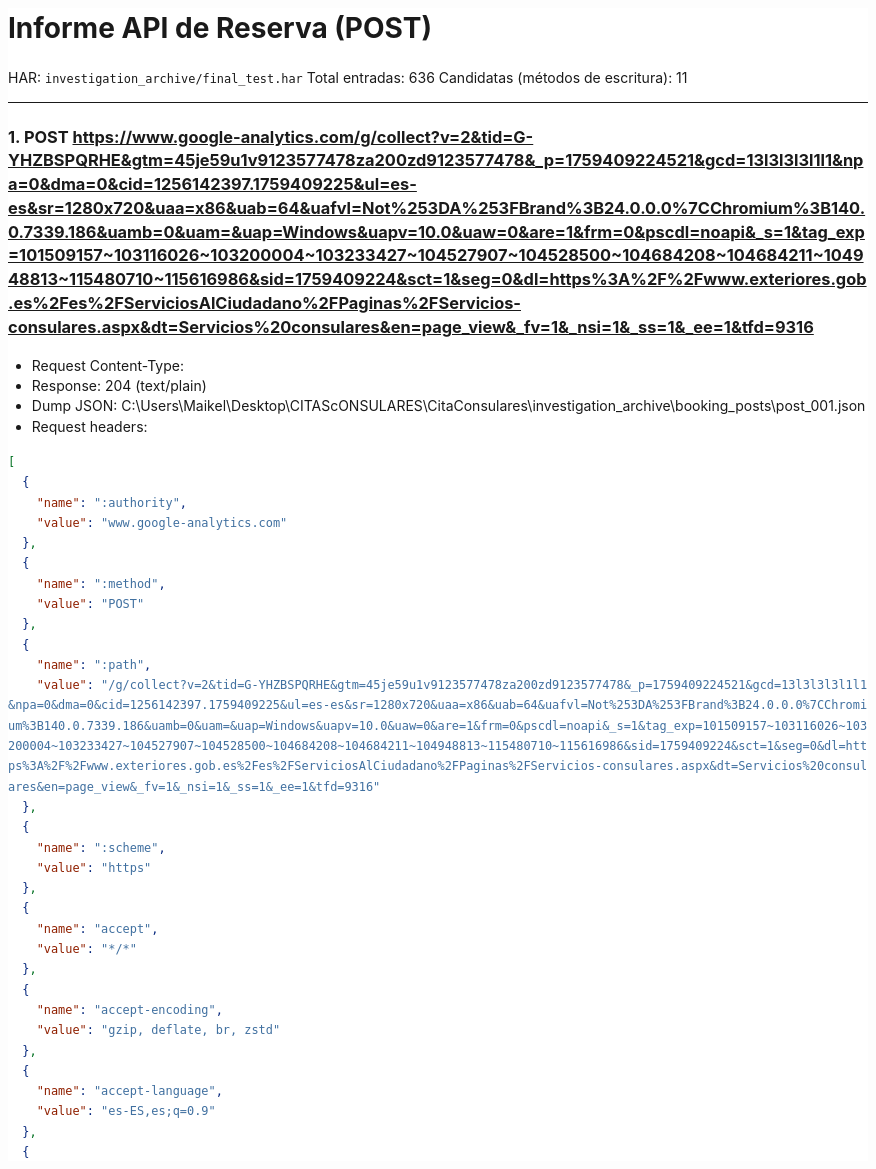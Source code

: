 # Informe API de Reserva (POST)

HAR: `investigation_archive/final_test.har`
Total entradas: 636
Candidatas (métodos de escritura): 11

---

### 1. POST https://www.google-analytics.com/g/collect?v=2&tid=G-YHZBSPQRHE&gtm=45je59u1v9123577478za200zd9123577478&_p=1759409224521&gcd=13l3l3l3l1l1&npa=0&dma=0&cid=1256142397.1759409225&ul=es-es&sr=1280x720&uaa=x86&uab=64&uafvl=Not%253DA%253FBrand%3B24.0.0.0%7CChromium%3B140.0.7339.186&uamb=0&uam=&uap=Windows&uapv=10.0&uaw=0&are=1&frm=0&pscdl=noapi&_s=1&tag_exp=101509157~103116026~103200004~103233427~104527907~104528500~104684208~104684211~104948813~115480710~115616986&sid=1759409224&sct=1&seg=0&dl=https%3A%2F%2Fwww.exteriores.gob.es%2Fes%2FServiciosAlCiudadano%2FPaginas%2FServicios-consulares.aspx&dt=Servicios%20consulares&en=page_view&_fv=1&_nsi=1&_ss=1&_ee=1&tfd=9316
- Request Content-Type: 
- Response: 204 (text/plain)
- Dump JSON: C:\Users\Maikel\Desktop\CITAScONSULARES\CitaConsulares\investigation_archive\booking_posts\post_001.json
- Request headers:

```json
[
  {
    "name": ":authority",
    "value": "www.google-analytics.com"
  },
  {
    "name": ":method",
    "value": "POST"
  },
  {
    "name": ":path",
    "value": "/g/collect?v=2&tid=G-YHZBSPQRHE&gtm=45je59u1v9123577478za200zd9123577478&_p=1759409224521&gcd=13l3l3l3l1l1&npa=0&dma=0&cid=1256142397.1759409225&ul=es-es&sr=1280x720&uaa=x86&uab=64&uafvl=Not%253DA%253FBrand%3B24.0.0.0%7CChromium%3B140.0.7339.186&uamb=0&uam=&uap=Windows&uapv=10.0&uaw=0&are=1&frm=0&pscdl=noapi&_s=1&tag_exp=101509157~103116026~103200004~103233427~104527907~104528500~104684208~104684211~104948813~115480710~115616986&sid=1759409224&sct=1&seg=0&dl=https%3A%2F%2Fwww.exteriores.gob.es%2Fes%2FServiciosAlCiudadano%2FPaginas%2FServicios-consulares.aspx&dt=Servicios%20consulares&en=page_view&_fv=1&_nsi=1&_ss=1&_ee=1&tfd=9316"
  },
  {
    "name": ":scheme",
    "value": "https"
  },
  {
    "name": "accept",
    "value": "*/*"
  },
  {
    "name": "accept-encoding",
    "value": "gzip, deflate, br, zstd"
  },
  {
    "name": "accept-language",
    "value": "es-ES,es;q=0.9"
  },
  {
```